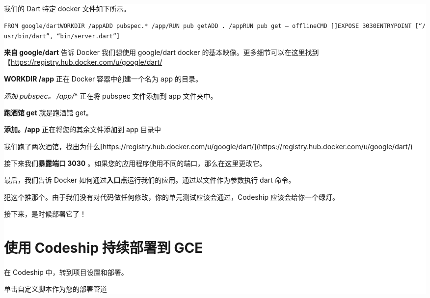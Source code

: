 我们的 Dart 特定 docker 文件如下所示。

```
FROM google/dartWORKDIR /appADD pubspec.* /app/RUN pub getADD . /appRUN pub get — offlineCMD []EXPOSE 3030ENTRYPOINT [“/usr/bin/dart”, “bin/server.dart”]
```

**来自 google/dart** 告诉 Docker 我们想使用 google/dart docker 的基本映像。更多细节可以在这里找到【https://registry.hub.docker.com/u/google/dart/ 

**WORKDIR /app** 正在 Docker 容器中创建一个名为 app 的目录。

**添加 pubspec。* /app/** 正在将 pubspec 文件添加到 app 文件夹中。

**跑酒馆 get** 就是跑酒馆 get。

**添加。/app** 正在将您的其余文件添加到 app 目录中

我们跑了两次酒馆，找出为什么[https://registry.hub.docker.com/u/google/dart/](https://registry.hub.docker.com/u/google/dart/)

接下来我们**暴露端口 3030** 。如果您的应用程序使用不同的端口，那么在这里更改它。

最后，我们告诉 Docker 如何通过**入口点**运行我们的应用。通过以文件作为参数执行 dart 命令。

犯这个推那个。由于我们没有对代码做任何修改，你的单元测试应该会通过，Codeship 应该会给你一个绿灯。

接下来，是时候部署它了！

# 使用 Codeship 持续部署到 GCE

在 Codeship 中，转到项目设置和部署。

单击自定义脚本作为您的部署管道
